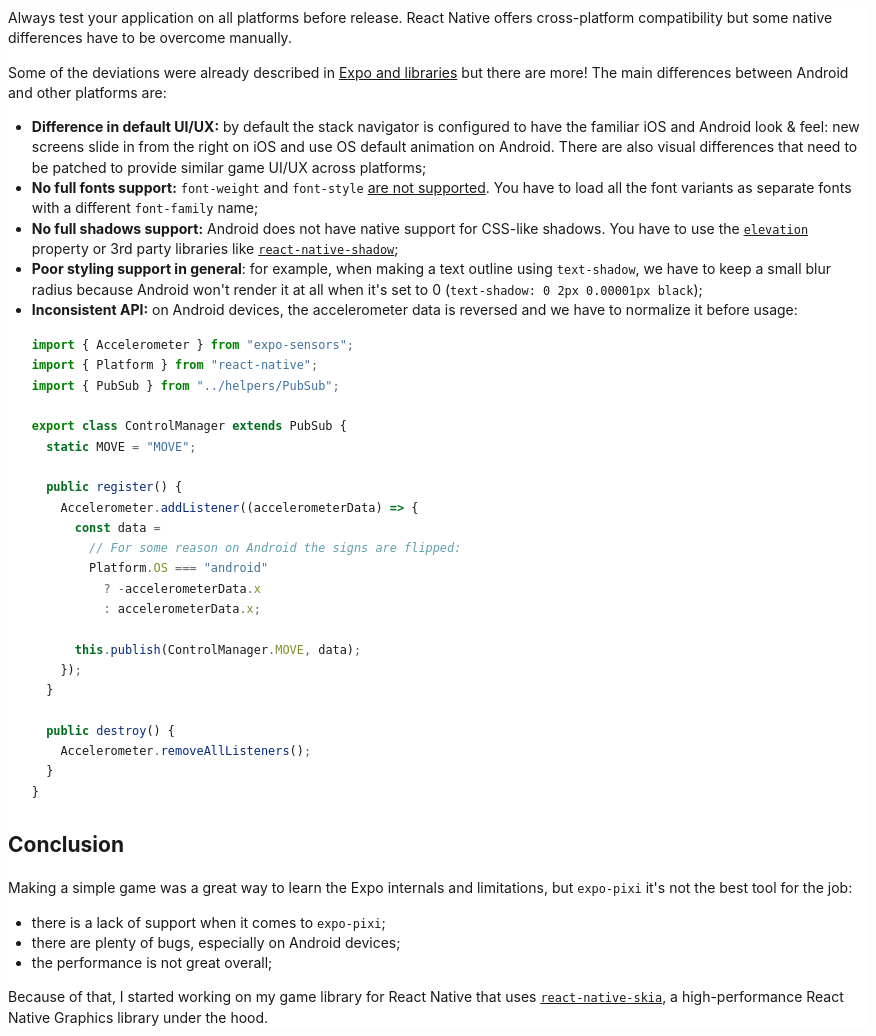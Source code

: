 <Alert type="warning">

  Always test your application on all platforms before release. React Native offers cross-platform compatibility but some native differences have to be overcome manually.
</Alert>

Some of the deviations were already described in [Expo and libraries](#expo-and-libraries) but there are more! The main differences between Android and other platforms are:

- **Difference in default UI/UX:** by default the stack navigator is configured to have the familiar iOS and Android look & feel: new screens slide in from the right on iOS and use OS default animation on Android. There are also visual differences that need to be patched to provide similar game UI/UX across platforms;
- **No full fonts support:** `font-weight` and `font-style` [are not supported](https://stackoverflow.com/a/38820631). You have to load all the font variants as separate fonts with a different `font-family` name;
- **No full shadows support:** Android does not have native support for CSS-like shadows. You have to use the [`elevation`](https://reactnative.dev/docs/view-style-props#elevation-android) property or 3rd party libraries like [`react-native-shadow`](https://www.npmjs.com/package/react-native-shadow-2);
- **Poor styling support in general**: for example, when making a text outline using `text-shadow`, we have to keep a small blur radius because Android won't render it at all when it's set to 0 (`text-shadow: 0 2px 0.00001px black`);
- **Inconsistent API:** on Android devices, the accelerometer data is reversed and we have to normalize it before usage:
    ```ts
    import { Accelerometer } from "expo-sensors";
    import { Platform } from "react-native";
    import { PubSub } from "../helpers/PubSub";

    export class ControlManager extends PubSub {
      static MOVE = "MOVE";

      public register() {
        Accelerometer.addListener((accelerometerData) => {
          const data =
            // For some reason on Android the signs are flipped:
            Platform.OS === "android"
              ? -accelerometerData.x
              : accelerometerData.x;

          this.publish(ControlManager.MOVE, data);
        });
      }

      public destroy() {
        Accelerometer.removeAllListeners();
      }
    }
    ```

## Conclusion

Making a simple game was a great way to learn the Expo internals and limitations, but `expo-pixi` it's not the best tool for the job:
- there is a lack of support when it comes to `expo-pixi`;
- there are plenty of bugs, especially on Android devices;
- the performance is not great overall;

Because of that, I started working on my game library for React Native that uses [`react-native-skia`](https://github.com/Shopify/react-native-skia), a high-performance React Native Graphics library under the hood.

[Tilt Copters]: https://tiltcopters.laniewski.me
[pixi.js]: https://pixijs.com/
